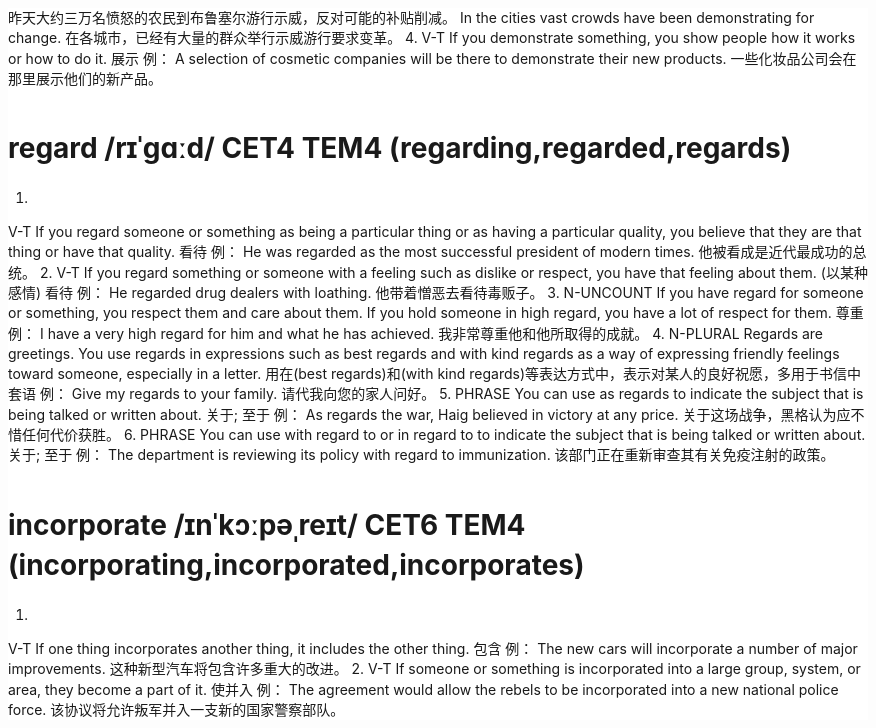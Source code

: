 昨天大约三万名愤怒的农民到布鲁塞尔游行示威，反对可能的补贴削减。
In the cities vast crowds have been demonstrating for change.
在各城市，已经有大量的群众举行示威游行要求变革。
4.
V-T If you demonstrate something, you show people how it works or how to do it. 展示
例：
A selection of cosmetic companies will be there to demonstrate their new products.
一些化妆品公司会在那里展示他们的新产品。

# regard /rɪˈɡɑːd/  CET4 TEM4 (regarding,regarded,regards)
1.
V-T If you regard someone or something as being a particular thing or as having a particular quality, you believe that they are that thing or have that quality. 看待
例：
He was regarded as the most successful president of modern times.
他被看成是近代最成功的总统。
2.
V-T If you regard something or someone with a feeling such as dislike or respect, you have that feeling about them. (以某种感情) 看待
例：
He regarded drug dealers with loathing.
他带着憎恶去看待毒贩子。
3.
N-UNCOUNT If you have regard for someone or something, you respect them and care about them. If you hold someone in high regard, you have a lot of respect for them. 尊重
例：
I have a very high regard for him and what he has achieved.
我非常尊重他和他所取得的成就。
4.
N-PLURAL Regards are greetings. You use regards in expressions such as best regards and with kind regards as a way of expressing friendly feelings toward someone, especially in a letter. 用在(best regards)和(with kind regards)等表达方式中，表示对某人的良好祝愿，多用于书信中套语
例：
Give my regards to your family.
请代我向您的家人问好。
5.
PHRASE You can use as regards to indicate the subject that is being talked or written about. 关于; 至于
例：
As regards the war, Haig believed in victory at any price.
关于这场战争，黑格认为应不惜任何代价获胜。
6.
PHRASE You can use with regard to or in regard to to indicate the subject that is being talked or written about. 关于; 至于
例：
The department is reviewing its policy with regard to immunization.
该部门正在重新审查其有关免疫注射的政策。

# incorporate /ɪnˈkɔːpəˌreɪt/  CET6 TEM4 (incorporating,incorporated,incorporates)
1.
V-T If one thing incorporates another thing, it includes the other thing. 包含
例：
The new cars will incorporate a number of major improvements.
这种新型汽车将包含许多重大的改进。
2.
V-T If someone or something is incorporated into a large group, system, or area, they become a part of it. 使并入
例：
The agreement would allow the rebels to be incorporated into a new national police force.
该协议将允许叛军并入一支新的国家警察部队。
